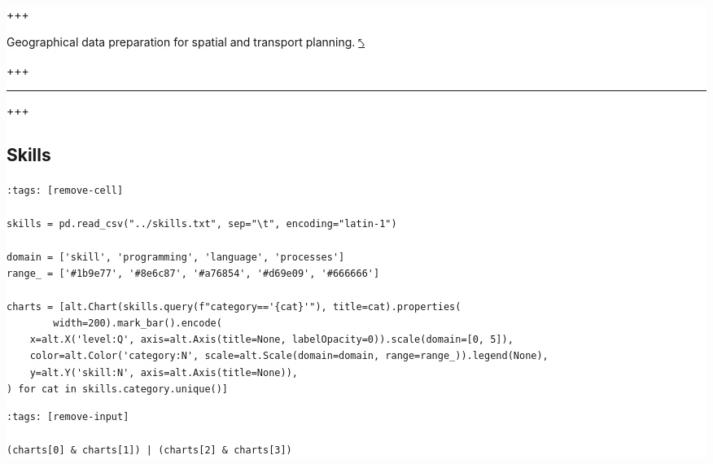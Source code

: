 +++

Geographical data preparation for spatial and transport planning. [⤣](chart)

+++

---

+++

## Skills

```{code-cell} ipython3
:tags: [remove-cell]

skills = pd.read_csv("../skills.txt", sep="\t", encoding="latin-1")

domain = ['skill', 'programming', 'language', 'processes']
range_ = ['#1b9e77', '#8e6c87', '#a76854', '#d69e09', '#666666']

charts = [alt.Chart(skills.query(f"category=='{cat}'"), title=cat).properties(
        width=200).mark_bar().encode(
    x=alt.X('level:Q', axis=alt.Axis(title=None, labelOpacity=0)).scale(domain=[0, 5]),
    color=alt.Color('category:N', scale=alt.Scale(domain=domain, range=range_)).legend(None),
    y=alt.Y('skill:N', axis=alt.Axis(title=None)),
) for cat in skills.category.unique()]
```

```{code-cell} ipython3
:tags: [remove-input]

(charts[0] & charts[1]) | (charts[2] & charts[3])
```
